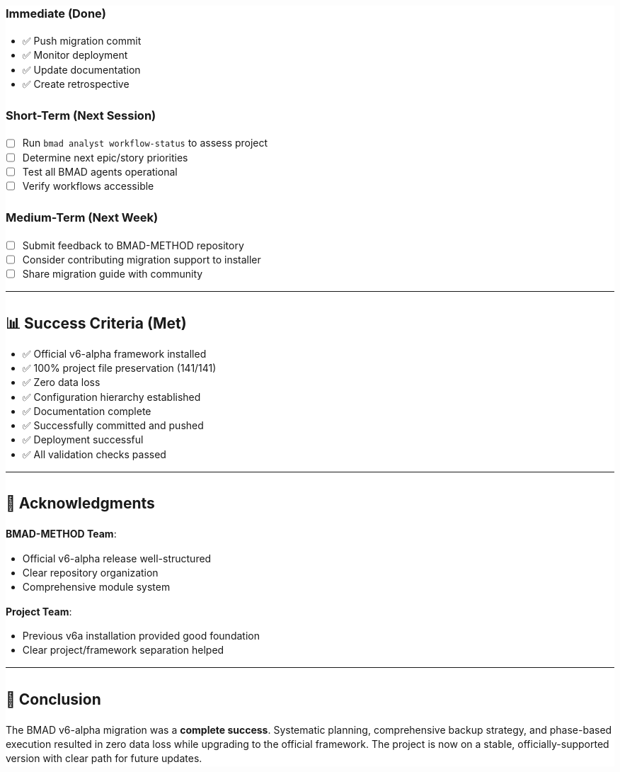 ### Immediate (Done)
- ✅ Push migration commit
- ✅ Monitor deployment
- ✅ Update documentation
- ✅ Create retrospective

### Short-Term (Next Session)
- [ ] Run `bmad analyst workflow-status` to assess project
- [ ] Determine next epic/story priorities
- [ ] Test all BMAD agents operational
- [ ] Verify workflows accessible

### Medium-Term (Next Week)
- [ ] Submit feedback to BMAD-METHOD repository
- [ ] Consider contributing migration support to installer
- [ ] Share migration guide with community

---

## 📊 Success Criteria (Met)

- ✅ Official v6-alpha framework installed
- ✅ 100% project file preservation (141/141)
- ✅ Zero data loss
- ✅ Configuration hierarchy established
- ✅ Documentation complete
- ✅ Successfully committed and pushed
- ✅ Deployment successful
- ✅ All validation checks passed

---

## 🙏 Acknowledgments

**BMAD-METHOD Team**:
- Official v6-alpha release well-structured
- Clear repository organization
- Comprehensive module system

**Project Team**:
- Previous v6a installation provided good foundation
- Clear project/framework separation helped

---

## 📝 Conclusion

The BMAD v6-alpha migration was a **complete success**. Systematic planning, comprehensive backup strategy, and phase-based execution resulted in zero data loss while upgrading to the official framework. The project is now on a stable, officially-supported version with clear path for future updates.

